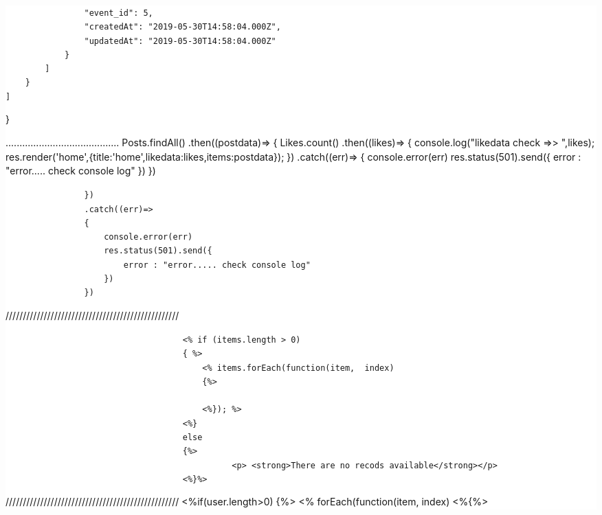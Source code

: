                     "event_id": 5,
                    "createdAt": "2019-05-30T14:58:04.000Z",
                    "updatedAt": "2019-05-30T14:58:04.000Z"
                }
            ]
        }
    ]
}


.........................................
Posts.findAll()
                    .then((postdata)=>
                    {
                        Likes.count()
                        .then((likes)=>
                        {
                            console.log("likedata check =>> ",likes);
                            res.render('home',{title:'home',likedata:likes,items:postdata});
                        })
                        .catch((err)=>
                        {
                            console.error(err)
                            res.status(501).send({
                                error : "error..... check console log"
                            })
                        })
                        
                    })
                    .catch((err)=>
                    {
                        console.error(err)
                        res.status(501).send({
                            error : "error..... check console log"
                        })
                    })

//////////////////////////////////////////////////

                                        <% if (items.length > 0)
                                        { %>
                                            <% items.forEach(function(item,  index)
                                            {%>

                                            <%}); %>
                                        <%}
                                        else
                                        {%> 
                                                  <p> <strong>There are no recods available</strong></p>
                                        <%}%>



//////////////////////////////////////////////////
                                        <%if(user.length>0)
                                        {%>
                                                <% forEach(function(item, index)
                                                <%{%>
